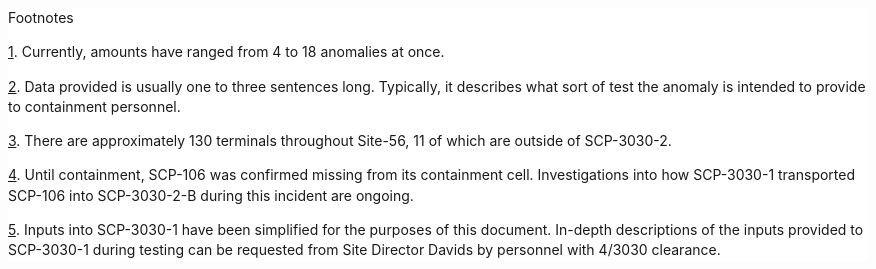 Footnotes

[1](javascript:;). Currently, amounts have ranged from 4 to 18 anomalies at once.

[2](javascript:;). Data provided is usually one to three sentences long. Typically, it describes what sort of test the anomaly is intended to provide to containment personnel.

[3](javascript:;). There are approximately 130 terminals throughout Site-56, 11 of which are outside of SCP-3030-2.

[4](javascript:;). Until containment, SCP-106 was confirmed missing from its containment cell. Investigations into how SCP-3030-1 transported SCP-106 into SCP-3030-2-B during this incident are ongoing.

[5](javascript:;). Inputs into SCP-3030-1 have been simplified for the purposes of this document. In-depth descriptions of the inputs provided to SCP-3030-1 during testing can be requested from Site Director Davids by personnel with 4/3030 clearance.